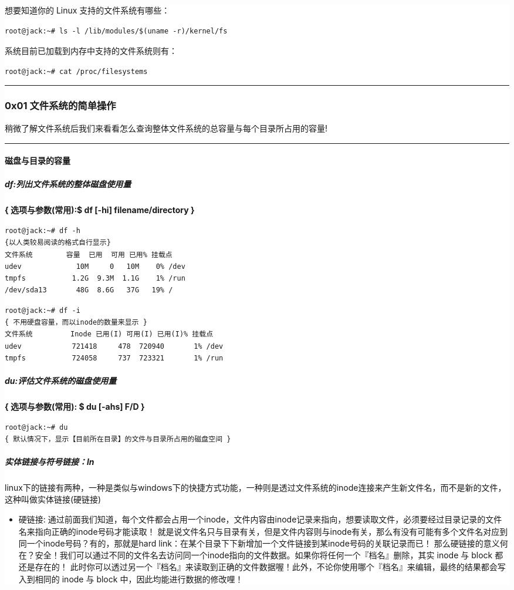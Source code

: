 想要知道你的 Linux 支持的文件系统有哪些：
```
root@jack:~# ls -l /lib/modules/$(uname -r)/kernel/fs
```
系统目前已加载到内存中支持的文件系统则有：
```
root@jack:~# cat /proc/filesystems
```

---
### 0x01 文件系统的简单操作

稍微了解文件系统后我们来看看怎么查询整体文件系统的总容量与每个目录所占用的容量!

---
#### 磁盘与目录的容量

##### df:列出文件系统的整体磁盘使用量      

__{ 选项与参数(常用):$ df [-hi] filename/directory }__

```
root@jack:~# df -h
{以人类较易阅读的格式自行显示}
文件系统        容量  已用  可用 已用% 挂载点
udev             10M     0   10M    0% /dev
tmpfs           1.2G  9.3M  1.1G    1% /run
/dev/sda13       48G  8.6G   37G   19% /
```

 ```
root@jack:~# df -i
{ 不用硬盘容量，而以inode的数量来显示 }
文件系统         Inode 已用(I) 可用(I) 已用(I)% 挂载点
udev            721418     478  720940       1% /dev
tmpfs           724058     737  723321       1% /run
```

##### du:评估文件系统的磁盘使用量

__{ 选项与参数(常用): $ du [-ahs] F/D }__

```
root@jack:~# du 
{ 默认情况下，显示【目前所在目录】的文件与目录所占用的磁盘空间 }
```

##### 实体链接与符号链接：ln 

linux下的链接有两种，一种是类似与windows下的快捷方式功能，一种则是透过文件系统的inode连接来产生新文件名，而不是新的文件，这种叫做实体链接(硬链接)

* 硬链接: 
 通过前面我们知道，每个文件都会占用一个inode，文件内容由inode记录来指向，想要读取文件，必须要经过目录记录的文件名来指向正确的inode号码才能读取！
 就是说文件名只与目录有关，但是文件内容则与inode有关，那么有没有可能有多个文件名对应到同一个inode号码？有的，那就是hard link：在某个目录下下新增加一个文件链接到某inode号码的关联记录而已！
 那么硬链接的意义何在？安全！我们可以通过不同的文件名去访问同一个inode指向的文件数据。如果你将任何一个『档名』删除，其实 inode 与 block 都还是存在的！ 此时你可以透过另一个『档名』来读取到正确的文件数据喔！此外，不论你使用哪个『档名』来编辑，最终的结果都会写入到相同的 inode 与 block 中，因此均能进行数据的修改哩！
